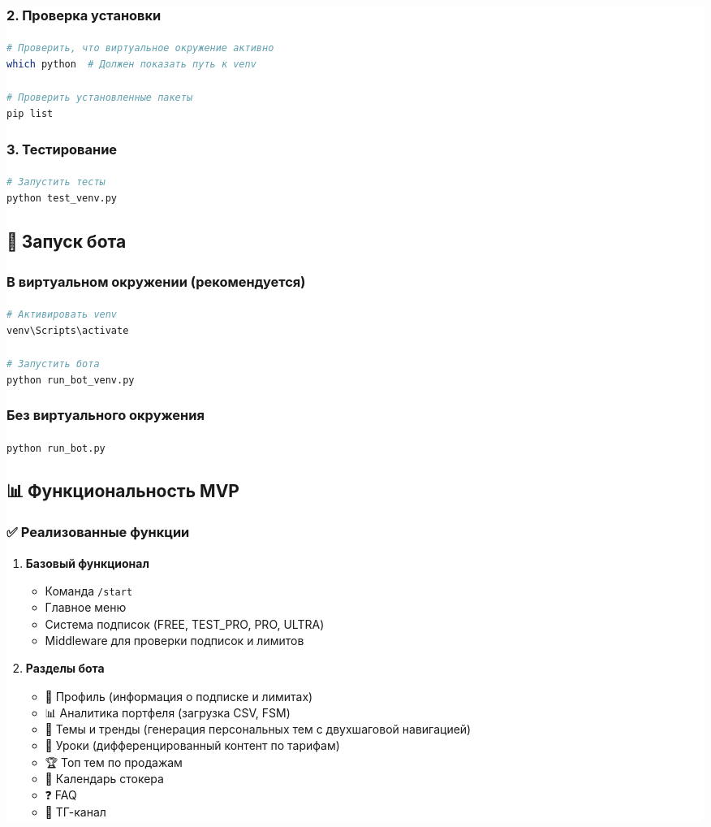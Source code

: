### 2. Проверка установки

```bash
# Проверить, что виртуальное окружение активно
which python  # Должен показать путь к venv

# Проверить установленные пакеты
pip list
```

### 3. Тестирование

```bash
# Запустить тесты
python test_venv.py
```

## 🚀 Запуск бота

### В виртуальном окружении (рекомендуется)

```bash
# Активировать venv
venv\Scripts\activate

# Запустить бота
python run_bot_venv.py
```

### Без виртуального окружения

```bash
python run_bot.py
```

## 📊 Функциональность MVP

### ✅ Реализованные функции

1. **Базовый функционал**
   - Команда `/start`
   - Главное меню
   - Система подписок (FREE, TEST_PRO, PRO, ULTRA)
   - Middleware для проверки подписок и лимитов

2. **Разделы бота**
   - 👤 Профиль (информация о подписке и лимитах)
   - 📊 Аналитика портфеля (загрузка CSV, FSM)
   - 🎯 Темы и тренды (генерация персональных тем с двухшаговой навигацией)
   - 🎥 Уроки (дифференцированный контент по тарифам)
   - 🏆 Топ тем по продажам
   - 📅 Календарь стокера
   - ❓ FAQ
   - 📢 ТГ-канал
